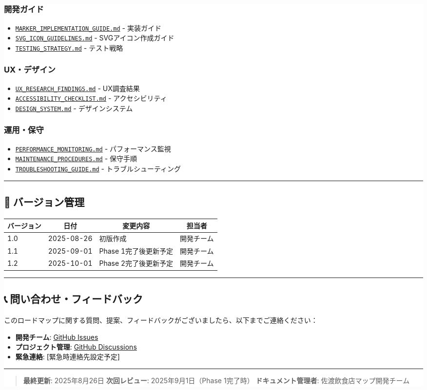 ### 開発ガイド

- [`MARKER_IMPLEMENTATION_GUIDE.md`](../development/MARKER_IMPLEMENTATION_GUIDE.md) - 実装ガイド
- [`SVG_ICON_GUIDELINES.md`](../development/SVG_ICON_GUIDELINES.md) - SVGアイコン作成ガイド
- [`TESTING_STRATEGY.md`](../development/TESTING_STRATEGY.md) - テスト戦略

### UX・デザイン

- [`UX_RESEARCH_FINDINGS.md`](UX_RESEARCH_FINDINGS.md) - UX調査結果
- [`ACCESSIBILITY_CHECKLIST.md`](../development/ACCESSIBILITY_CHECKLIST.md) - アクセシビリティ
- [`DESIGN_SYSTEM.md`](DESIGN_SYSTEM.md) - デザインシステム

### 運用・保守

- [`PERFORMANCE_MONITORING.md`](PERFORMANCE_MONITORING.md) - パフォーマンス監視
- [`MAINTENANCE_PROCEDURES.md`](MAINTENANCE_PROCEDURES.md) - 保守手順
- [`TROUBLESHOOTING_GUIDE.md`](TROUBLESHOOTING_GUIDE.md) - トラブルシューティング

---

## 🔄 バージョン管理

| バージョン | 日付 | 変更内容 | 担当者 |
|-----------|------|----------|--------|
| 1.0 | 2025-08-26 | 初版作成 | 開発チーム |
| 1.1 | 2025-09-01 | Phase 1完了後更新予定 | 開発チーム |
| 1.2 | 2025-10-01 | Phase 2完了後更新予定 | 開発チーム |

---

## 📞 問い合わせ・フィードバック

このロードマップに関する質問、提案、フィードバックがございましたら、以下までご連絡ください：

- **開発チーム**: [GitHub Issues](https://github.com/nakanaka07/sado-restaurant-map/issues)
- **プロジェクト管理**: [GitHub Discussions](https://github.com/nakanaka07/sado-restaurant-map/discussions)
- **緊急連絡**: [緊急時連絡先設定予定]

---

> **最終更新**: 2025年8月26日
> **次回レビュー**: 2025年9月1日（Phase 1完了時）
> **ドキュメント管理者**: 佐渡飲食店マップ開発チーム
